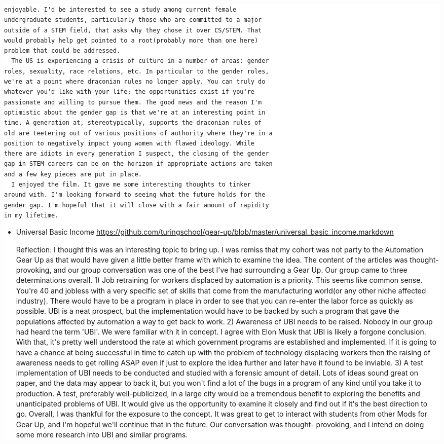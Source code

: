     enjoyable. I'd be interested to see a study among current female
    undergraduate students, particularly those who are committed to a major
    outside of a STEM field, that asks why they chose it over CS/STEM. That
    would probably help get pointed to a root(probably more than one here)
    problem that could be addressed.
      The US is experiencing a crisis of culture in a number of areas: gender
    roles, sexuality, race relations, etc. In particular to the gender roles,
    we're at a point where draconian rules no longer apply. You can truly do
    whatever you'd like with your life; the opportunities exist if you're
    passionate and willing to pursue them. The good news and the reason I'm
    optimistic about the gender gap is that we're at an interesting point in
    time. A generation at, stereotypically, supports the draconian rules of
    old are teetering out of various positions of authority where they're in a
    position to negatively impact young women with flawed ideology. While
    there are idiots in every generation I suspect, the closing of the gender
    gap in STEM careers can be on the horizon if appropriate actions are taken
    and a few key pieces are put in place.
      I enjoyed the film. It gave me some interesting thoughts to tinker
    around with. I'm looking forward to seeing what the future holds for the
    gender gap. I'm hopeful that it will close with a fair amount of rapidity
    in my lifetime.

* Universal Basic Income
  https://github.com/turingschool/gear-up/blob/master/universal_basic_income.markdown

    Reflection:
      I thought this was an interesting topic to bring up. I was remiss that
    my cohort was not party to the Automation Gear Up as that would have
    given a little better frame with which to examine the idea. The content of
    the articles was thought-provoking, and our group conversation was one of
    the best I've had surrounding a Gear Up. Our group came to three
    determinations overall.
      1) Job retraining for workers displaced by automation is a priority. This
    seems like common sense. You're 40 and jobless with a very specific set of
    skills that come from the manufacturing world(or any other niche affected
    industry). There would have to be a program in place in order to see that
    you can re-enter the labor force as quickly as possible. UBI is a neat
    prospect, but the implementation would have to be backed by such a program
    that gave the populations affected by automation a way to get back to work.
      2) Awareness of UBI needs to be raised. Nobody in our group had heard the
    term 'UBI'.  We were familiar with it in concept. I agree with Elon Musk
    that UBI is likely a forgone conclusion. With that, it's pretty well
    understood the rate at which government programs are established and
    implemented. If it is going to have a chance at being successful in time
    to catch up with the problem of technology displacing workers then the
    raising of awareness needs to get rolling ASAP even if just to explore
    the idea further and later have it found to be inviable.
      3) A test implementation of UBI needs to be conducted and studied
    with a forensic amount of detail. Lots of ideas sound great on paper, and
    the data may appear to back it, but you won't find a lot of the bugs in
    a program of any kind until you take it to production. A test, preferably
    well-publicized, in a large city would be a tremendous benefit to exploring
    the benefits and unanticipated problems of UBI. It would give us the
    opportunity to examine it closely and find out if it's the best direction
    to go.
      Overall, I was thankful for the exposure to the concept. It was great
    to get to interact with students from other Mods for Gear Up, and I'm
    hopeful we'll continue that in the future. Our conversation was thought-
    provoking, and I intend on doing some more research into UBI and similar
    programs.
